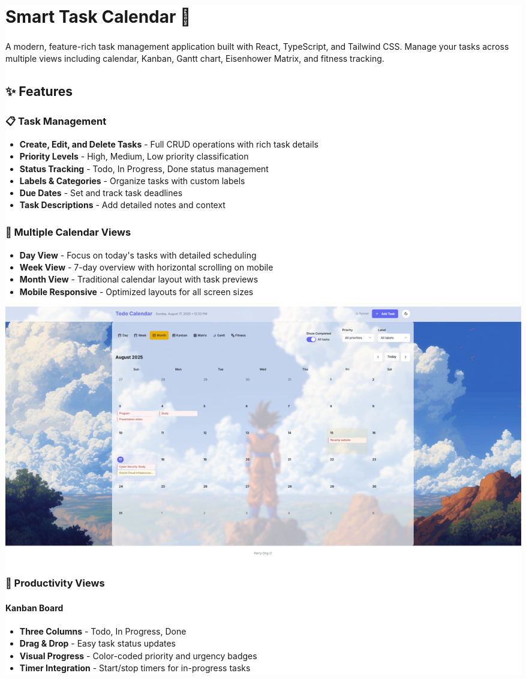 # Smart Task Calendar 📅

A modern, feature-rich task management application built with React, TypeScript, and Tailwind CSS. Manage your tasks across multiple views including calendar, Kanban, Gantt chart, Eisenhower Matrix, and fitness tracking.

## ✨ Features

### 📋 Task Management
- **Create, Edit, and Delete Tasks** - Full CRUD operations with rich task details
- **Priority Levels** - High, Medium, Low priority classification
- **Status Tracking** - Todo, In Progress, Done status management
- **Labels & Categories** - Organize tasks with custom labels
- **Due Dates** - Set and track task deadlines
- **Task Descriptions** - Add detailed notes and context

### 📅 Multiple Calendar Views
- **Day View** - Focus on today's tasks with detailed scheduling
- **Week View** - 7-day overview with horizontal scrolling on mobile
- **Month View** - Traditional calendar layout with task previews
- **Mobile Responsive** - Optimized layouts for all screen sizes

![Calendar Views](./screenshots/calendar-view.png)

### 🎯 Productivity Views

#### Kanban Board
- **Three Columns** - Todo, In Progress, Done
- **Drag & Drop** - Easy task status updates
- **Visual Progress** - Color-coded priority and urgency badges
- **Timer Integration** - Start/stop timers for in-progress tasks
